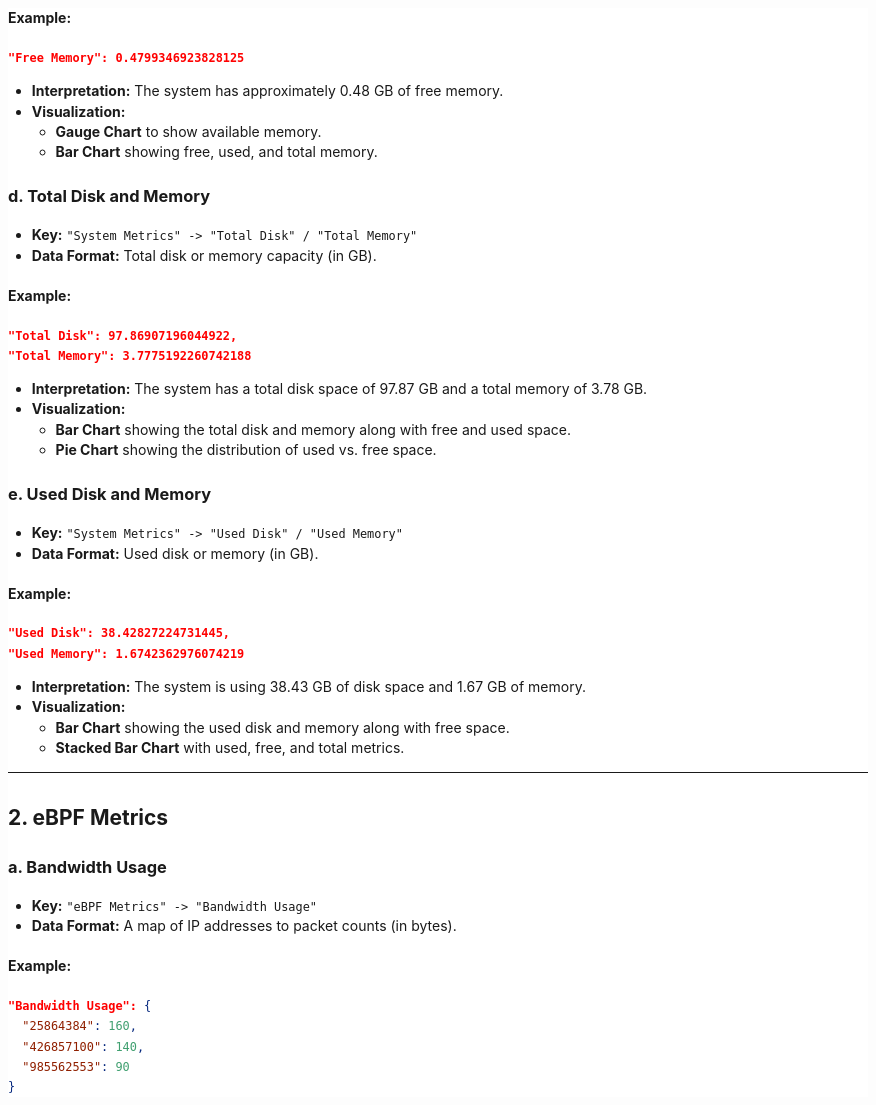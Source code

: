 #### Example:
```json
"Free Memory": 0.4799346923828125
```

- **Interpretation:** The system has approximately 0.48 GB of free memory.
- **Visualization:** 
  - **Gauge Chart** to show available memory.
  - **Bar Chart** showing free, used, and total memory.

### d. Total Disk and Memory
- **Key:** `"System Metrics" -> "Total Disk" / "Total Memory"`
- **Data Format:** Total disk or memory capacity (in GB).

#### Example:
```json
"Total Disk": 97.86907196044922,
"Total Memory": 3.7775192260742188
```

- **Interpretation:** The system has a total disk space of 97.87 GB and a total memory of 3.78 GB.
- **Visualization:** 
  - **Bar Chart** showing the total disk and memory along with free and used space.
  - **Pie Chart** showing the distribution of used vs. free space.

### e. Used Disk and Memory
- **Key:** `"System Metrics" -> "Used Disk" / "Used Memory"`
- **Data Format:** Used disk or memory (in GB).

#### Example:
```json
"Used Disk": 38.42827224731445,
"Used Memory": 1.6742362976074219
```

- **Interpretation:** The system is using 38.43 GB of disk space and 1.67 GB of memory.
- **Visualization:** 
  - **Bar Chart** showing the used disk and memory along with free space.
  - **Stacked Bar Chart** with used, free, and total metrics.

---

## 2. eBPF Metrics

### a. Bandwidth Usage
- **Key:** `"eBPF Metrics" -> "Bandwidth Usage"`
- **Data Format:** A map of IP addresses to packet counts (in bytes).

#### Example:
```json
"Bandwidth Usage": {
  "25864384": 160,
  "426857100": 140,
  "985562553": 90
}
```
